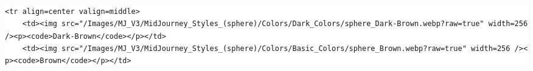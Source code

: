 	<tr align=center valign=middle>
		<td><img src="/Images/MJ_V3/MidJourney_Styles_(sphere)/Colors/Dark_Colors/sphere_Dark-Brown.webp?raw=true" width=256 /><p><code>Dark-Brown</code></p></td>
		<td><img src="/Images/MJ_V3/MidJourney_Styles_(sphere)/Colors/Basic_Colors/sphere_Brown.webp?raw=true" width=256 /><p><code>Brown</code></p></td>